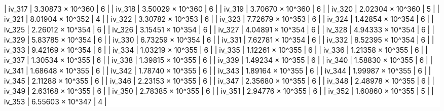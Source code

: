 | iv_317 | 3.30873 × 10^360 | 6 |
| iv_318 | 3.50029 × 10^360 | 6 |
| iv_319 | 3.70670 × 10^360 | 6 |
| iv_320 | 2.02304 × 10^360 | 5 |
| iv_321 | 8.01904 × 10^352 | 4 |
| iv_322 | 3.30782 × 10^353 | 6 |
| iv_323 | 7.72679 × 10^353 | 6 |
| iv_324 | 1.42854 × 10^354 | 6 |
| iv_325 | 2.26012 × 10^354 | 6 |
| iv_326 | 3.15451 × 10^354 | 6 |
| iv_327 | 4.04891 × 10^354 | 6 |
| iv_328 | 4.94333 × 10^354 | 6 |
| iv_329 | 5.83785 × 10^354 | 6 |
| iv_330 | 6.73259 × 10^354 | 6 |
| iv_331 | 7.62781 × 10^354 | 6 |
| iv_332 | 8.52395 × 10^354 | 6 |
| iv_333 | 9.42169 × 10^354 | 6 |
| iv_334 | 1.03219 × 10^355 | 6 |
| iv_335 | 1.12261 × 10^355 | 6 |
| iv_336 | 1.21358 × 10^355 | 6 |
| iv_337 | 1.30534 × 10^355 | 6 |
| iv_338 | 1.39815 × 10^355 | 6 |
| iv_339 | 1.49234 × 10^355 | 6 |
| iv_340 | 1.58830 × 10^355 | 6 |
| iv_341 | 1.68648 × 10^355 | 6 |
| iv_342 | 1.78740 × 10^355 | 6 |
| iv_343 | 1.89164 × 10^355 | 6 |
| iv_344 | 1.99987 × 10^355 | 6 |
| iv_345 | 2.11288 × 10^355 | 6 |
| iv_346 | 2.23153 × 10^355 | 6 |
| iv_347 | 2.35680 × 10^355 | 6 |
| iv_348 | 2.48978 × 10^355 | 6 |
| iv_349 | 2.63168 × 10^355 | 6 |
| iv_350 | 2.78385 × 10^355 | 6 |
| iv_351 | 2.94776 × 10^355 | 6 |
| iv_352 | 1.60860 × 10^355 | 5 |
| iv_353 | 6.55603 × 10^347 | 4 |